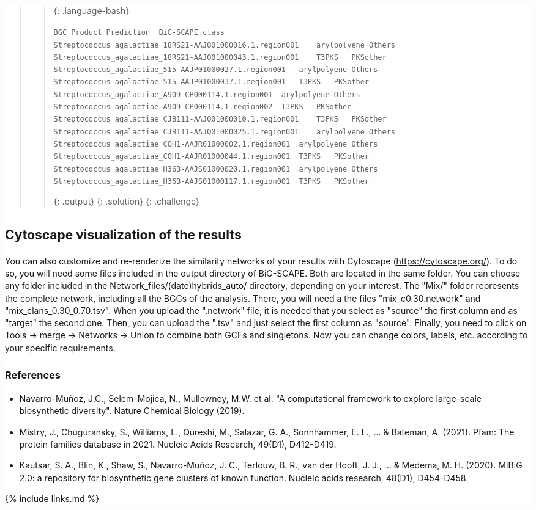 > > {: .language-bash}
> > 
> > ~~~
> > BGC Product Prediction  BiG-SCAPE class
> > Streptococcus_agalactiae_18RS21-AAJO01000016.1.region001    arylpolyene Others
> > Streptococcus_agalactiae_18RS21-AAJO01000043.1.region001    T3PKS   PKSother
> > Streptococcus_agalactiae_515-AAJP01000027.1.region001   arylpolyene Others
> > Streptococcus_agalactiae_515-AAJP01000037.1.region001   T3PKS   PKSother
> > Streptococcus_agalactiae_A909-CP000114.1.region001  arylpolyene Others
> > Streptococcus_agalactiae_A909-CP000114.1.region002  T3PKS   PKSother
> > Streptococcus_agalactiae_CJB111-AAJQ01000010.1.region001    T3PKS   PKSother
> > Streptococcus_agalactiae_CJB111-AAJQ01000025.1.region001    arylpolyene Others
> > Streptococcus_agalactiae_COH1-AAJR01000002.1.region001  arylpolyene Others
> > Streptococcus_agalactiae_COH1-AAJR01000044.1.region001  T3PKS   PKSother
> > Streptococcus_agalactiae_H36B-AAJS01000020.1.region001  arylpolyene Others
> > Streptococcus_agalactiae_H36B-AAJS01000117.1.region001  T3PKS   PKSother
> > ~~~
> > {: .output}
> {: .solution}
{: .challenge}


## Cytoscape visualization of the results

You can also customize and re-renderize the similarity networks of your results with Cytoscape (https://cytoscape.org/). To do so, you will need some files included in the output directory of BiG-SCAPE. Both are located in the same folder. You can choose any folder included in the Network_files/(date)hybrids_auto/ directory, depending on your interest. The "Mix/" folder represents the complete network, including all the BGCs of the analysis. There, you will need a the files "mix_c0.30.network" and "mix_clans_0.30_0.70.tsv". When you upload the ".network" file, it is needed that you select as "source" the first column and as "target" the second one. Then, you can upload the ".tsv" and just select the first column as "source". Finally, you need to click on Tools -> merge -> Networks -> Union to combine both GCFs and singletons. Now you can change colors, labels, etc. according to your specific requirements.

### References
- Navarro-Muñoz, J.C., Selem-Mojica, N., Mullowney, M.W. et al. "A computational framework to explore large-scale biosynthetic diversity". Nature Chemical Biology (2019).

- Mistry, J., Chuguransky, S., Williams, L., Qureshi, M., Salazar, G. A., Sonnhammer, E. L., ... & Bateman, A. (2021). Pfam: The protein families database in 2021. Nucleic Acids Research, 49(D1), D412-D419.

- Kautsar, S. A., Blin, K., Shaw, S., Navarro-Muñoz, J. C., Terlouw, B. R., van der Hooft, J. J., ... & Medema, M. H. (2020). MIBiG 2.0: a repository for biosynthetic gene clusters of known function. Nucleic acids research, 48(D1), D454-D458.

{% include links.md %}

